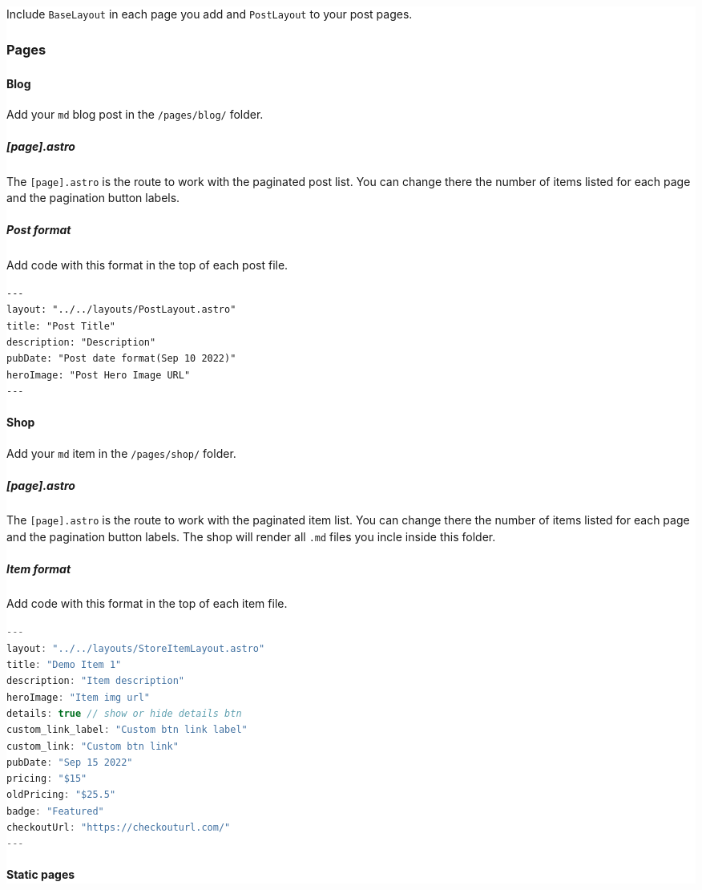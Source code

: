 Include `BaseLayout` in each page you add and `PostLayout` to your post pages.

### Pages

#### Blog

Add your `md` blog post in the `/pages/blog/` folder.

##### [page].astro

The `[page].astro` is the route to work with the paginated post list. You can change there the number of items listed for each page and the pagination button labels.

##### Post format
Add code with this format in the top of each post file.
```
---
layout: "../../layouts/PostLayout.astro"
title: "Post Title"
description: "Description"
pubDate: "Post date format(Sep 10 2022)"
heroImage: "Post Hero Image URL"
---
```
#### Shop

Add your `md` item in the `/pages/shop/` folder.

##### [page].astro

The `[page].astro` is the route to work with the paginated item list. You can change there the number of items listed for each page and the pagination button labels. The shop will render all `.md` files you incle inside this folder.

##### Item format
Add code with this format in the top of each item file.
``` js
---
layout: "../../layouts/StoreItemLayout.astro"
title: "Demo Item 1"
description: "Item description"
heroImage: "Item img url"
details: true // show or hide details btn 
custom_link_label: "Custom btn link label"
custom_link: "Custom btn link"
pubDate: "Sep 15 2022"
pricing: "$15"
oldPricing: "$25.5"
badge: "Featured"
checkoutUrl: "https://checkouturl.com/"
---
```
#### Static pages
